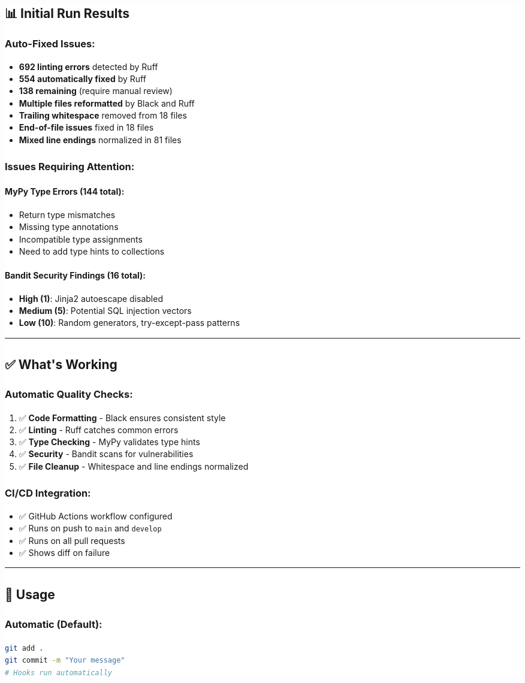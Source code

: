 
## 📊 Initial Run Results

### Auto-Fixed Issues:
- **692 linting errors** detected by Ruff
- **554 automatically fixed** by Ruff
- **138 remaining** (require manual review)
- **Multiple files reformatted** by Black and Ruff
- **Trailing whitespace** removed from 18 files
- **End-of-file issues** fixed in 18 files
- **Mixed line endings** normalized in 81 files

### Issues Requiring Attention:

#### MyPy Type Errors (144 total):
- Return type mismatches
- Missing type annotations
- Incompatible type assignments
- Need to add type hints to collections

#### Bandit Security Findings (16 total):
- **High (1)**: Jinja2 autoescape disabled
- **Medium (5)**: Potential SQL injection vectors
- **Low (10)**: Random generators, try-except-pass patterns

---

## ✅ What's Working

### Automatic Quality Checks:
1. ✅ **Code Formatting** - Black ensures consistent style
2. ✅ **Linting** - Ruff catches common errors
3. ✅ **Type Checking** - MyPy validates type hints
4. ✅ **Security** - Bandit scans for vulnerabilities
5. ✅ **File Cleanup** - Whitespace and line endings normalized

### CI/CD Integration:
- ✅ GitHub Actions workflow configured
- ✅ Runs on push to `main` and `develop`
- ✅ Runs on all pull requests
- ✅ Shows diff on failure

---

## 🚀 Usage

### Automatic (Default):
```bash
git add .
git commit -m "Your message"
# Hooks run automatically
```
